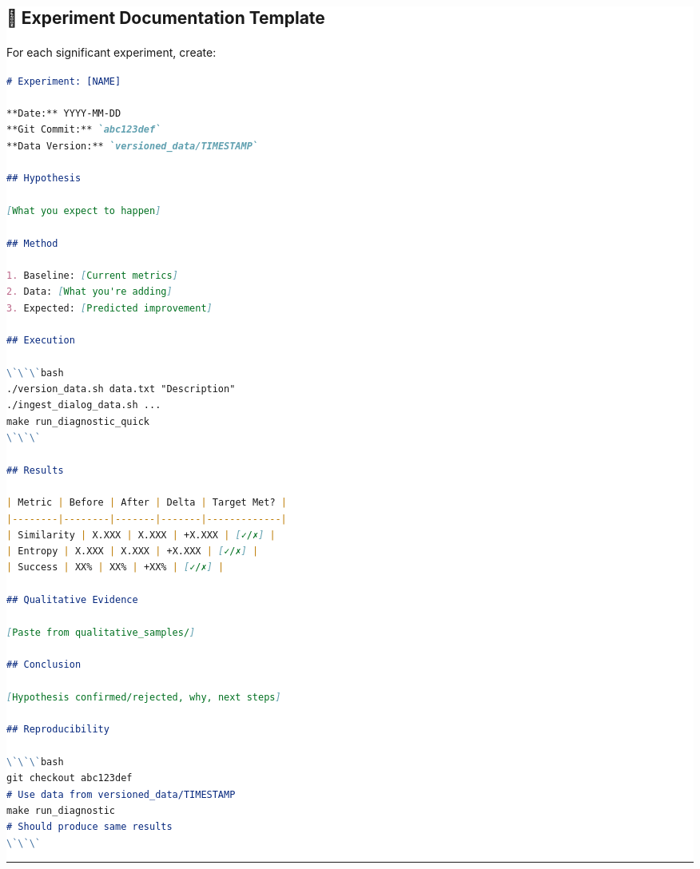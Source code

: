 
## 📝 Experiment Documentation Template

For each significant experiment, create:

```markdown
# Experiment: [NAME]

**Date:** YYYY-MM-DD  
**Git Commit:** `abc123def`  
**Data Version:** `versioned_data/TIMESTAMP`  

## Hypothesis

[What you expect to happen]

## Method

1. Baseline: [Current metrics]
2. Data: [What you're adding]
3. Expected: [Predicted improvement]

## Execution

\`\`\`bash
./version_data.sh data.txt "Description"
./ingest_dialog_data.sh ...
make run_diagnostic_quick
\`\`\`

## Results

| Metric | Before | After | Delta | Target Met? |
|--------|--------|-------|-------|-------------|
| Similarity | X.XXX | X.XXX | +X.XXX | [✓/✗] |
| Entropy | X.XXX | X.XXX | +X.XXX | [✓/✗] |
| Success | XX% | XX% | +XX% | [✓/✗] |

## Qualitative Evidence

[Paste from qualitative_samples/]

## Conclusion

[Hypothesis confirmed/rejected, why, next steps]

## Reproducibility

\`\`\`bash
git checkout abc123def
# Use data from versioned_data/TIMESTAMP
make run_diagnostic
# Should produce same results
\`\`\`
```

---